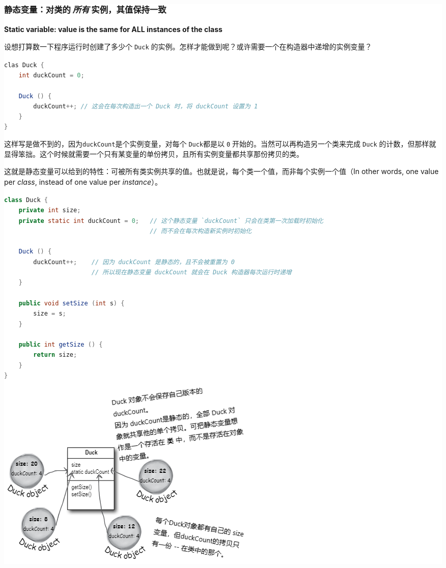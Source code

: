 ### 静态变量：对类的 *所有* 实例，其值保持一致

**Static variable: value is the same for ALL instances of the class**

设想打算数一下程序运行时创建了多少个 `Duck` 的实例。怎样才能做到呢？或许需要一个在构造器中递增的实例变量？

```java
clas Duck {
    int duckCount = 0;

    Duck () {
        duckCount++; // 这会在每次构造出一个 Duck 时，将 duckCount 设置为 1
    }
}
```

这样写是做不到的，因为`duckCount`是个实例变量，对每个 `Duck`都是以 `0` 开始的。当然可以再构造另一个类来完成 `Duck` 的计数，但那样就显得笨拙。这个时候就需要一个只有某变量的单份拷贝，且所有实例变量都共享那份拷贝的类。

这就是静态变量可以给到的特性：可被所有类实例共享的值。也就是说，每个类一个值，而非每个实例一个值（In other words, one value per *class*, instead of one value per *instance*）。

```java
class Duck {
    private int size;
    private static int duckCount = 0;   // 这个静态变量 `duckCount` 只会在类第一次加载时初始化
                                        // 而不会在每次构造新实例时初始化

    Duck () {
        duckCount++;    // 因为 duckCount 是静态的，且不会被重置为 0
                        // 所以现在静态变量 duckCount 就会在 Duck 构造器每次运行时递增
    }

    public void setSize (int s) {
        size = s;
    }

    public int getSize () {
        return size;
    }
} 
```

![实例变量与静态变量的区别](images/Ch10_04.png)
